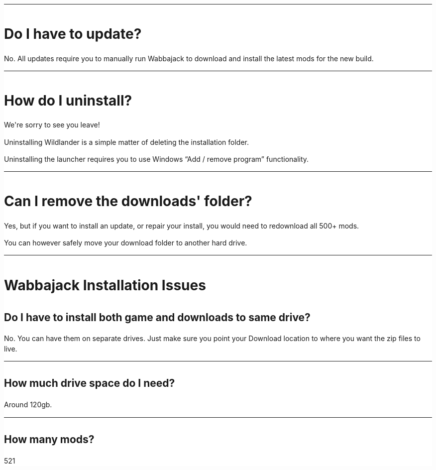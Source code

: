 ----------

# Do I have to update?

No. All updates require you to manually run Wabbajack to download and install the latest mods for the new build.



----------

# How do I uninstall?

We're sorry to see you leave!

Uninstalling Wildlander is a simple matter of deleting the installation folder.

Uninstalling the launcher requires you to use Windows “Add / remove program” functionality.

----------

# Can I remove the downloads' folder?

Yes, but if you want to install an update, or repair your install, you would need to redownload all 500+ mods.

You can however safely move your download folder to another hard drive.

----------


# Wabbajack Installation Issues

## Do I have to install both game and downloads to same drive?

No. You can have them on separate drives. Just make sure you point your Download location to where you want the zip files to live.

----------

## How much drive space do I need?

Around 120gb.

----------

## How many mods?

521
